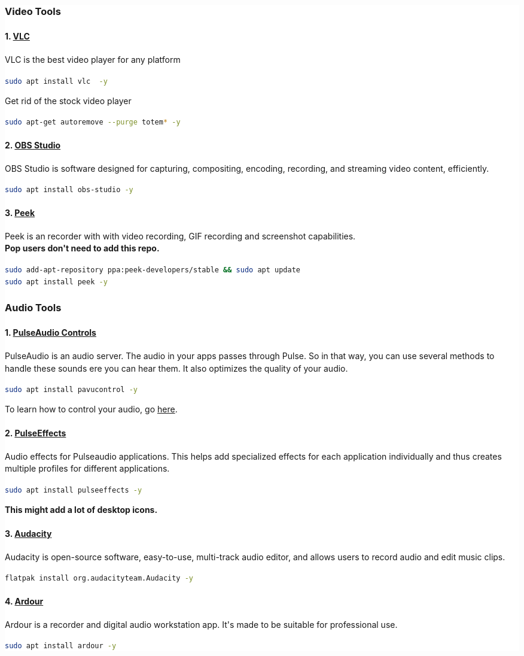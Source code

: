 ### Video Tools
#### 1. [VLC](https://www.videolan.org/index.html)
VLC is the best video player for any platform
```bash
sudo apt install vlc  -y
```

Get rid of the stock video player
```bash
sudo apt-get autoremove --purge totem* -y
```
#### 2. [OBS Studio](https://obsproject.com/)
OBS Studio is software designed for capturing, compositing, encoding, recording, and streaming video content, efficiently.
```bash
sudo apt install obs-studio -y
```

#### 3. [Peek](https://github.com/phw/peek)
Peek is an recorder with with video recording, GIF recording and screenshot capabilities. <br />
**Pop users don't need to add this repo.**
```bash
sudo add-apt-repository ppa:peek-developers/stable && sudo apt update
sudo apt install peek -y
```

### Audio Tools
#### 1. [PulseAudio Controls](https://www.freedesktop.org/wiki/Software/PulseAudio/)
PulseAudio is an audio server. The audio in your apps passes through Pulse. So in that way, you can use several methods to handle these sounds ere you can hear them. It also optimizes the quality of your audio.
```bash
sudo apt install pavucontrol -y
```
To learn how to control your audio, go [here](controlling-audio-devices).
#### 2. [PulseEffects](https://github.com/wwmm/pulseeffects)
Audio effects for Pulseaudio applications. This helps add specialized effects for each application individually and thus creates multiple profiles for different applications.
```bash
sudo apt install pulseeffects -y
```
**This might add a lot of desktop icons.**<br />
#### 3. [Audacity](https://www.audacityteam.org/)
Audacity is open-source software, easy-to-use, multi-track audio editor, and allows users to record audio and edit music clips.
```bash
flatpak install org.audacityteam.Audacity -y
```
#### 4. [Ardour](https://ardour.org/)
Ardour is a recorder and digital audio workstation app. It's made to be suitable for professional use.
```bash
sudo apt install ardour -y
```
